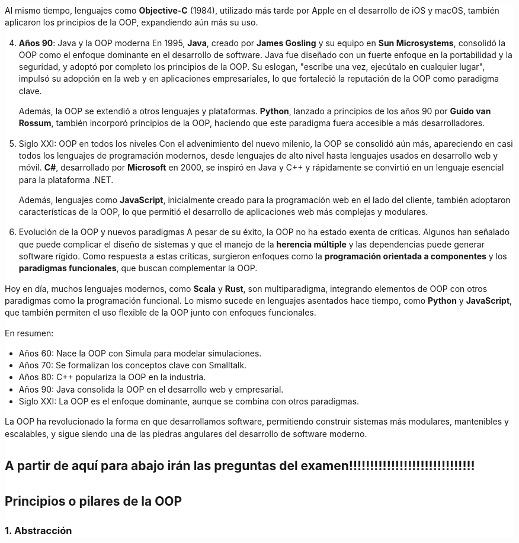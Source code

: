    Al mismo tiempo, lenguajes como **Objective-C** (1984), utilizado más tarde por Apple en el desarrollo de iOS y macOS, también aplicaron los principios de la OOP, expandiendo aún más su uso.

4. **Años 90**: Java y la OOP moderna
   En 1995, **Java**, creado por **James Gosling** y su equipo en **Sun Microsystems**, consolidó la OOP como el enfoque dominante en el desarrollo de software. Java fue diseñado con un fuerte enfoque en la portabilidad y la seguridad, y adoptó por completo los principios de la OOP. Su eslogan, "escribe una vez, ejecútalo en cualquier lugar", impulsó su adopción en la web y en aplicaciones empresariales, lo que fortaleció la reputación de la OOP como paradigma clave.

   Además, la OOP se extendió a otros lenguajes y plataformas. **Python**, lanzado a principios de los años 90 por **Guido van Rossum**, también incorporó principios de la OOP, haciendo que este paradigma fuera accesible a más desarrolladores.

5. Siglo XXI: OOP en todos los niveles
   Con el advenimiento del nuevo milenio, la OOP se consolidó aún más, apareciendo en casi todos los lenguajes de programación modernos, desde lenguajes de alto nivel hasta lenguajes usados en desarrollo web y móvil. **C#**, desarrollado por **Microsoft** en 2000, se inspiró en Java y C++ y rápidamente se convirtió en un lenguaje esencial para la plataforma .NET.

   Además, lenguajes como **JavaScript**, inicialmente creado para la programación web en el lado del cliente, también adoptaron características de la OOP, lo que permitió el desarrollo de aplicaciones web más complejas y modulares.

6. Evolución de la OOP y nuevos paradigmas
   A pesar de su éxito, la OOP no ha estado exenta de críticas. Algunos han señalado que puede complicar el diseño de sistemas y que el manejo de la **herencia múltiple** y las dependencias puede generar software rígido. Como respuesta a estas críticas, surgieron enfoques como la **programación orientada a componentes** y los **paradigmas funcionales**, que buscan complementar la OOP.

Hoy en día, muchos lenguajes modernos, como **Scala** y **Rust**, son multiparadigma, integrando elementos de OOP con otros paradigmas como la programación funcional. Lo mismo sucede en lenguajes asentados hace tiempo, como **Python** y **JavaScript**, que también permiten el uso flexible de la OOP junto con enfoques funcionales.

En resumen:

- Años 60: Nace la OOP con Simula para modelar simulaciones.
- Años 70: Se formalizan los conceptos clave con Smalltalk.
- Años 80: C++ populariza la OOP en la industria.
- Años 90: Java consolida la OOP en el desarrollo web y empresarial.
- Siglo XXI: La OOP es el enfoque dominante, aunque se combina con otros paradigmas.

La OOP ha revolucionado la forma en que desarrollamos software, permitiendo construir sistemas más modulares, mantenibles y escalables, y sigue siendo una de las piedras angulares del desarrollo de software moderno.

## A partir de aquí para abajo irán las preguntas del examen!!!!!!!!!!!!!!!!!!!!!!!!!!!!!!

## Principios o pilares de la OOP

### 1. Abstracción
